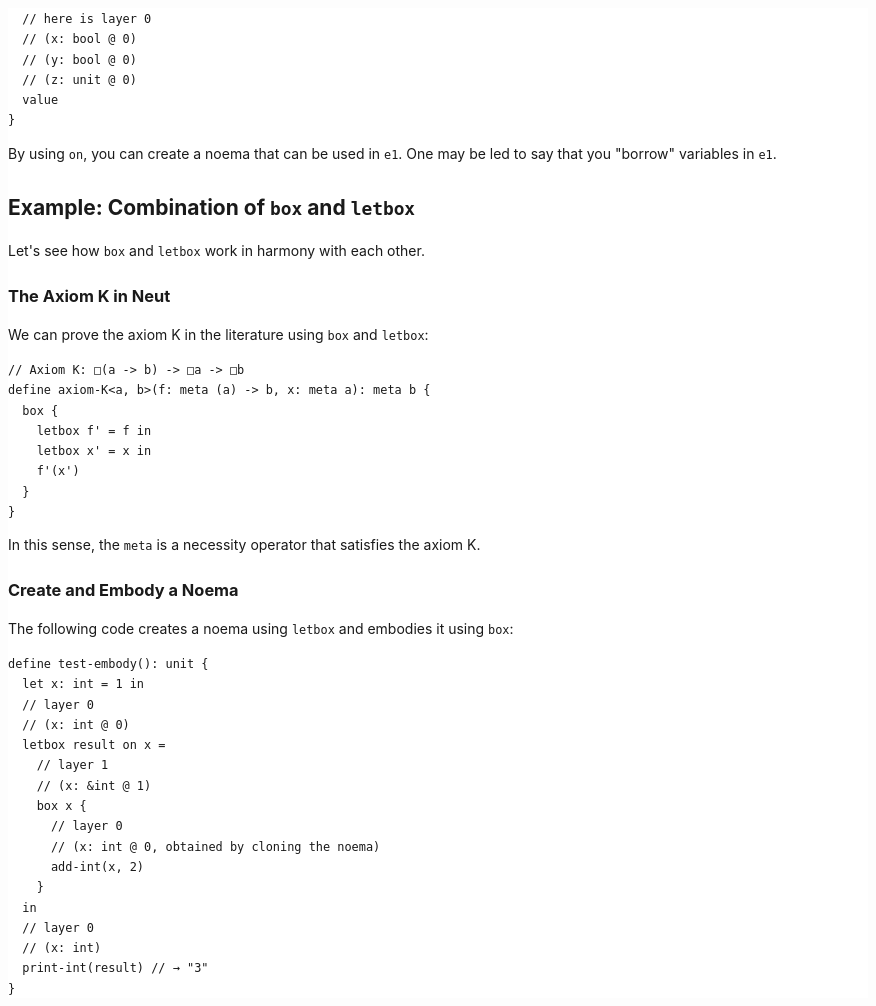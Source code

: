```neut
  // here is layer 0
  // (x: bool @ 0)
  // (y: bool @ 0)
  // (z: unit @ 0)
  value
}
```

By using `on`, you can create a noema that can be used in `e1`. One may be led to say that you "borrow" variables in `e1`.

## Example: Combination of `box` and `letbox`

Let's see how `box` and `letbox` work in harmony with each other.

### The Axiom K in Neut

We can prove the axiom K in the literature using `box` and `letbox`:

```neut
// Axiom K: □(a -> b) -> □a -> □b
define axiom-K<a, b>(f: meta (a) -> b, x: meta a): meta b {
  box {
    letbox f' = f in
    letbox x' = x in
    f'(x')
  }
}
```

In this sense, the `meta` is a necessity operator that satisfies the axiom K.

### Create and Embody a Noema

The following code creates a noema using `letbox` and embodies it using `box`:

```neut
define test-embody(): unit {
  let x: int = 1 in
  // layer 0
  // (x: int @ 0)
  letbox result on x =
    // layer 1
    // (x: &int @ 1)
    box x {
      // layer 0
      // (x: int @ 0, obtained by cloning the noema)
      add-int(x, 2)
    }
  in
  // layer 0
  // (x: int)
  print-int(result) // → "3"
}
```
